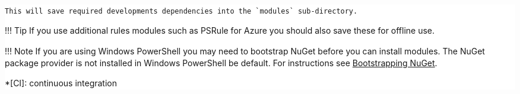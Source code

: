     This will save required developments dependencies into the `modules` sub-directory.

!!! Tip
    If you use additional rules modules such as PSRule for Azure you should also save these for offline use.

!!! Note
    If you are using Windows PowerShell you may need to bootstrap NuGet before you can install modules.
    The NuGet package provider is not installed in Windows PowerShell be default.
    For instructions see [Bootstrapping NuGet][6].

*[CI]: continuous integration

[module]: https://www.powershellgallery.com/packages/PSRule
[dotnet]: https://dotnet.microsoft.com/download/dotnet/8.0


  [8]: #with-github-actions
  [9]: #with-azure-pipelines
  [10]: #with-powershell
  [11]: #with-visual-studio-code
  [13]: #with-cli
  [1]: https://github.com/marketplace/actions/psrule
  [7]: https://docs.github.com/code-security/dependabot/working-with-dependabot
  [2]: https://marketplace.visualstudio.com/items?itemName=bewhite.ps-rule
  [12]: https://marketplace.visualstudio.com/items?itemName=bewhite.psrule-vscode
  [cli]: concepts/cli/index.md
  [3]: https://dotnet.microsoft.com/download/dotnet-framework/net48
  [4]: https://github.com/PowerShell/PowerShell#get-powershell
  [6]: https://learn.microsoft.com/powershell/scripting/gallery/how-to/getting-support/bootstrapping-nuget
  [5]: https://github.com/microsoft/PSRule.git